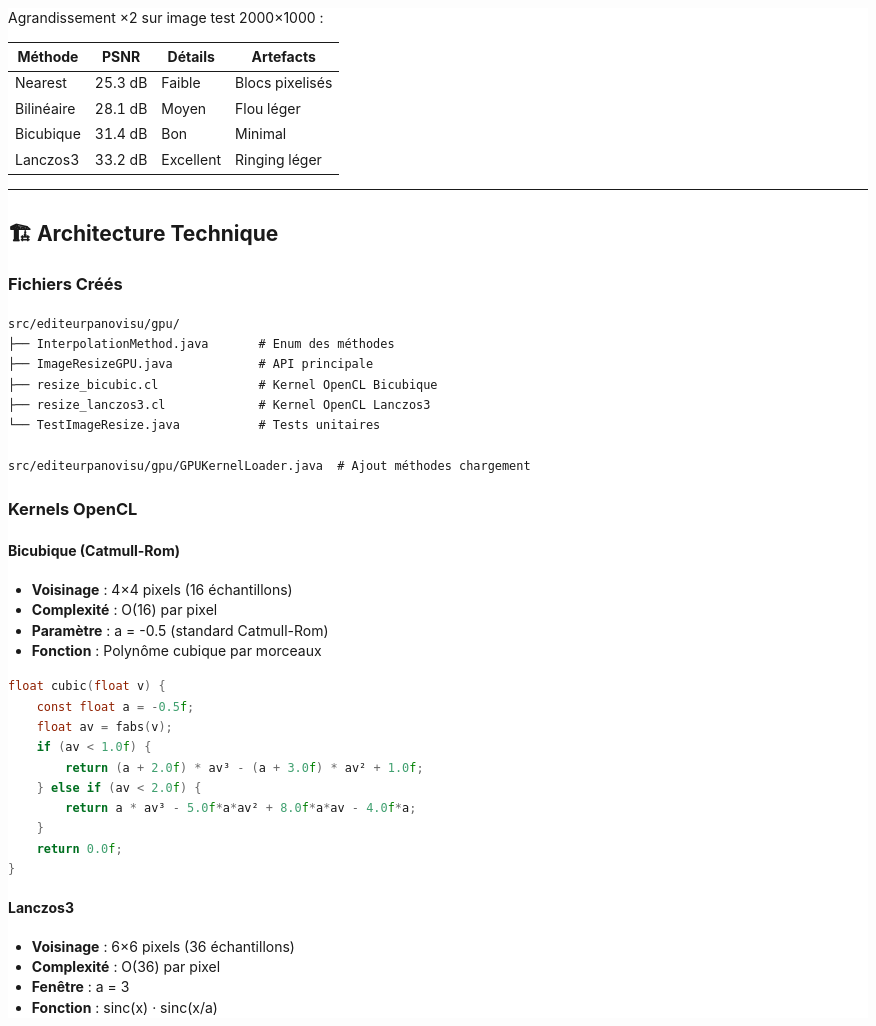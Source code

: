 Agrandissement ×2 sur image test 2000×1000 :

| Méthode | PSNR | Détails | Artefacts |
|---------|------|---------|-----------|
| Nearest | 25.3 dB | Faible | Blocs pixelisés |
| Bilinéaire | 28.1 dB | Moyen | Flou léger |
| Bicubique | 31.4 dB | Bon | Minimal |
| Lanczos3 | 33.2 dB | Excellent | Ringing léger |

---

## 🏗️ Architecture Technique

### Fichiers Créés

```
src/editeurpanovisu/gpu/
├── InterpolationMethod.java       # Enum des méthodes
├── ImageResizeGPU.java            # API principale
├── resize_bicubic.cl              # Kernel OpenCL Bicubique
├── resize_lanczos3.cl             # Kernel OpenCL Lanczos3
└── TestImageResize.java           # Tests unitaires

src/editeurpanovisu/gpu/GPUKernelLoader.java  # Ajout méthodes chargement
```

### Kernels OpenCL

#### Bicubique (Catmull-Rom)
- **Voisinage** : 4×4 pixels (16 échantillons)
- **Complexité** : O(16) par pixel
- **Paramètre** : a = -0.5 (standard Catmull-Rom)
- **Fonction** : Polynôme cubique par morceaux

```c
float cubic(float v) {
    const float a = -0.5f;
    float av = fabs(v);
    if (av < 1.0f) {
        return (a + 2.0f) * av³ - (a + 3.0f) * av² + 1.0f;
    } else if (av < 2.0f) {
        return a * av³ - 5.0f*a*av² + 8.0f*a*av - 4.0f*a;
    }
    return 0.0f;
}
```

#### Lanczos3
- **Voisinage** : 6×6 pixels (36 échantillons)
- **Complexité** : O(36) par pixel
- **Fenêtre** : a = 3
- **Fonction** : sinc(x) · sinc(x/a)
